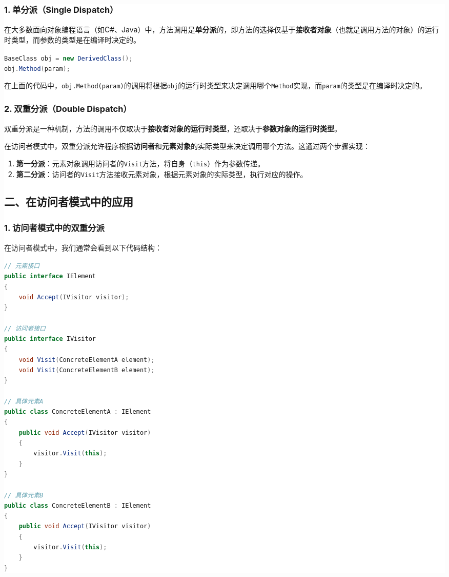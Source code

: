 ### 1. 单分派（Single Dispatch）

在大多数面向对象编程语言（如C#、Java）中，方法调用是**单分派**的，即方法的选择仅基于**接收者对象**（也就是调用方法的对象）的运行时类型，而参数的类型是在编译时决定的。

```csharp
BaseClass obj = new DerivedClass();
obj.Method(param);
```

在上面的代码中，`obj.Method(param)`的调用将根据`obj`的运行时类型来决定调用哪个`Method`实现，而`param`的类型是在编译时决定的。

### 2. 双重分派（Double Dispatch）

双重分派是一种机制，方法的调用不仅取决于**接收者对象的运行时类型**，还取决于**参数对象的运行时类型**。

在访问者模式中，双重分派允许程序根据**访问者**和**元素对象**的实际类型来决定调用哪个方法。这通过两个步骤实现：

1. **第一分派**：元素对象调用访问者的`Visit`方法，将自身（`this`）作为参数传递。
2. **第二分派**：访问者的`Visit`方法接收元素对象，根据元素对象的实际类型，执行对应的操作。

## 二、在访问者模式中的应用

### 1. 访问者模式中的双重分派

在访问者模式中，我们通常会看到以下代码结构：

```csharp
// 元素接口
public interface IElement
{
    void Accept(IVisitor visitor);
}

// 访问者接口
public interface IVisitor
{
    void Visit(ConcreteElementA element);
    void Visit(ConcreteElementB element);
}

// 具体元素A
public class ConcreteElementA : IElement
{
    public void Accept(IVisitor visitor)
    {
        visitor.Visit(this);
    }
}

// 具体元素B
public class ConcreteElementB : IElement
{
    public void Accept(IVisitor visitor)
    {
        visitor.Visit(this);
    }
}
```
